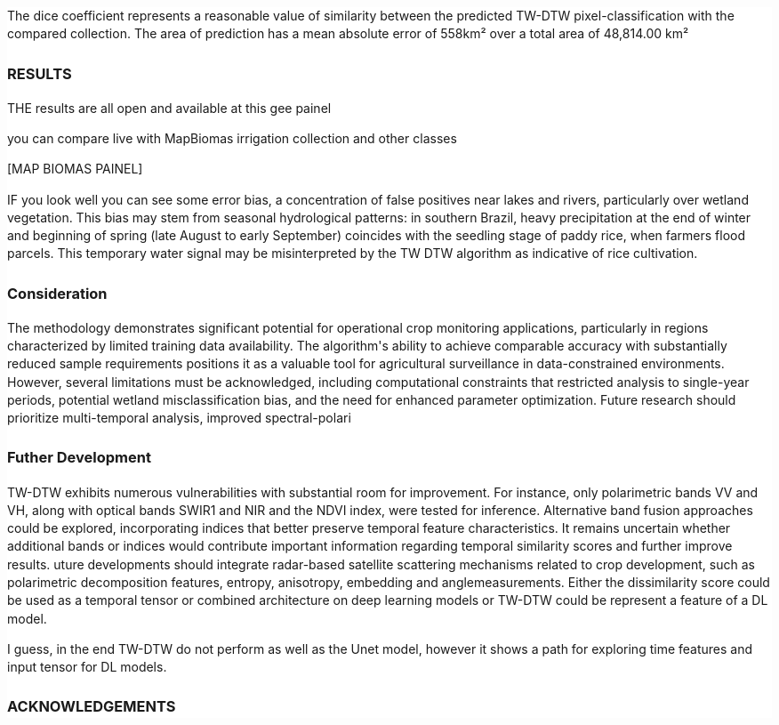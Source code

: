 
The dice coefficient represents a reasonable value of similarity between the predicted TW-DTW 
pixel-classification with the compared collection. The area of prediction has a mean absolute error 
of 558km² over a total area of 48,814.00 km²

### RESULTS

THE results are all open and available at this gee painel

you can compare live with MapBiomas irrigation collection and other classes

[MAP BIOMAS PAINEL]

IF you look well you can see some error bias, a concentration of false 
positives near lakes and rivers, particularly over wetland vegetation. This bias may stem from 
seasonal hydrological patterns: in southern Brazil, heavy precipitation at the end of winter and 
beginning of spring (late August to early September) coincides with the seedling stage of paddy 
rice, when farmers flood parcels. This temporary water signal may be misinterpreted by the TW
DTW algorithm as indicative of rice cultivation.

### Consideration 

The methodology demonstrates significant potential for operational crop monitoring applications, 
particularly in regions characterized by limited training data availability. The algorithm's ability 
to achieve comparable accuracy with substantially reduced sample requirements positions it as a 
valuable tool for agricultural surveillance in data-constrained environments. 
However, several limitations must be acknowledged, including computational constraints that 
restricted analysis to single-year periods, potential wetland misclassification bias, and the need 
for enhanced parameter optimization. Future research should prioritize multi-temporal analysis, 
improved spectral-polari

### Futher Development
TW-DTW exhibits numerous vulnerabilities with substantial room for improvement. For 
instance, only polarimetric bands VV and VH, along with optical bands SWIR1 and NIR and the 
NDVI index, were tested for inference. Alternative band fusion approaches could be explored, 
incorporating indices that better preserve temporal feature characteristics. It remains uncertain 
whether additional bands or indices would contribute important information regarding temporal 
similarity scores and further improve results. 
uture developments should integrate radar-based satellite scattering mechanisms related to crop 
development, such as polarimetric decomposition features, entropy, anisotropy, embedding and 
anglemeasurements. 
Either the dissimilarity score could be used as a temporal tensor or combined architecture on deep 
learning models or TW-DTW could be represent a feature of a DL model.  


I guess, 
in the end TW-DTW do not perform as well as the Unet model, 
however it shows a path for exploring time features and input tensor for DL models.

### ACKNOWLEDGEMENTS
 



